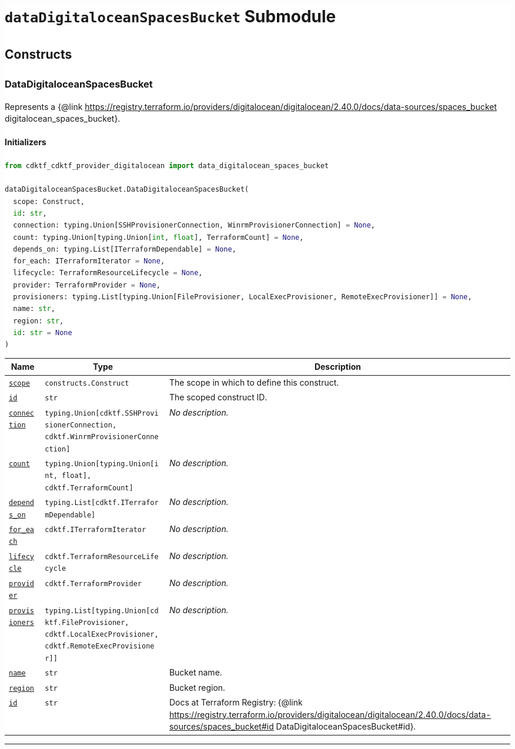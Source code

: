 # `dataDigitaloceanSpacesBucket` Submodule <a name="`dataDigitaloceanSpacesBucket` Submodule" id="@cdktf/provider-digitalocean.dataDigitaloceanSpacesBucket"></a>

## Constructs <a name="Constructs" id="Constructs"></a>

### DataDigitaloceanSpacesBucket <a name="DataDigitaloceanSpacesBucket" id="@cdktf/provider-digitalocean.dataDigitaloceanSpacesBucket.DataDigitaloceanSpacesBucket"></a>

Represents a {@link https://registry.terraform.io/providers/digitalocean/digitalocean/2.40.0/docs/data-sources/spaces_bucket digitalocean_spaces_bucket}.

#### Initializers <a name="Initializers" id="@cdktf/provider-digitalocean.dataDigitaloceanSpacesBucket.DataDigitaloceanSpacesBucket.Initializer"></a>

```python
from cdktf_cdktf_provider_digitalocean import data_digitalocean_spaces_bucket

dataDigitaloceanSpacesBucket.DataDigitaloceanSpacesBucket(
  scope: Construct,
  id: str,
  connection: typing.Union[SSHProvisionerConnection, WinrmProvisionerConnection] = None,
  count: typing.Union[typing.Union[int, float], TerraformCount] = None,
  depends_on: typing.List[ITerraformDependable] = None,
  for_each: ITerraformIterator = None,
  lifecycle: TerraformResourceLifecycle = None,
  provider: TerraformProvider = None,
  provisioners: typing.List[typing.Union[FileProvisioner, LocalExecProvisioner, RemoteExecProvisioner]] = None,
  name: str,
  region: str,
  id: str = None
)
```

| **Name** | **Type** | **Description** |
| --- | --- | --- |
| <code><a href="#@cdktf/provider-digitalocean.dataDigitaloceanSpacesBucket.DataDigitaloceanSpacesBucket.Initializer.parameter.scope">scope</a></code> | <code>constructs.Construct</code> | The scope in which to define this construct. |
| <code><a href="#@cdktf/provider-digitalocean.dataDigitaloceanSpacesBucket.DataDigitaloceanSpacesBucket.Initializer.parameter.id">id</a></code> | <code>str</code> | The scoped construct ID. |
| <code><a href="#@cdktf/provider-digitalocean.dataDigitaloceanSpacesBucket.DataDigitaloceanSpacesBucket.Initializer.parameter.connection">connection</a></code> | <code>typing.Union[cdktf.SSHProvisionerConnection, cdktf.WinrmProvisionerConnection]</code> | *No description.* |
| <code><a href="#@cdktf/provider-digitalocean.dataDigitaloceanSpacesBucket.DataDigitaloceanSpacesBucket.Initializer.parameter.count">count</a></code> | <code>typing.Union[typing.Union[int, float], cdktf.TerraformCount]</code> | *No description.* |
| <code><a href="#@cdktf/provider-digitalocean.dataDigitaloceanSpacesBucket.DataDigitaloceanSpacesBucket.Initializer.parameter.dependsOn">depends_on</a></code> | <code>typing.List[cdktf.ITerraformDependable]</code> | *No description.* |
| <code><a href="#@cdktf/provider-digitalocean.dataDigitaloceanSpacesBucket.DataDigitaloceanSpacesBucket.Initializer.parameter.forEach">for_each</a></code> | <code>cdktf.ITerraformIterator</code> | *No description.* |
| <code><a href="#@cdktf/provider-digitalocean.dataDigitaloceanSpacesBucket.DataDigitaloceanSpacesBucket.Initializer.parameter.lifecycle">lifecycle</a></code> | <code>cdktf.TerraformResourceLifecycle</code> | *No description.* |
| <code><a href="#@cdktf/provider-digitalocean.dataDigitaloceanSpacesBucket.DataDigitaloceanSpacesBucket.Initializer.parameter.provider">provider</a></code> | <code>cdktf.TerraformProvider</code> | *No description.* |
| <code><a href="#@cdktf/provider-digitalocean.dataDigitaloceanSpacesBucket.DataDigitaloceanSpacesBucket.Initializer.parameter.provisioners">provisioners</a></code> | <code>typing.List[typing.Union[cdktf.FileProvisioner, cdktf.LocalExecProvisioner, cdktf.RemoteExecProvisioner]]</code> | *No description.* |
| <code><a href="#@cdktf/provider-digitalocean.dataDigitaloceanSpacesBucket.DataDigitaloceanSpacesBucket.Initializer.parameter.name">name</a></code> | <code>str</code> | Bucket name. |
| <code><a href="#@cdktf/provider-digitalocean.dataDigitaloceanSpacesBucket.DataDigitaloceanSpacesBucket.Initializer.parameter.region">region</a></code> | <code>str</code> | Bucket region. |
| <code><a href="#@cdktf/provider-digitalocean.dataDigitaloceanSpacesBucket.DataDigitaloceanSpacesBucket.Initializer.parameter.id">id</a></code> | <code>str</code> | Docs at Terraform Registry: {@link https://registry.terraform.io/providers/digitalocean/digitalocean/2.40.0/docs/data-sources/spaces_bucket#id DataDigitaloceanSpacesBucket#id}. |

---